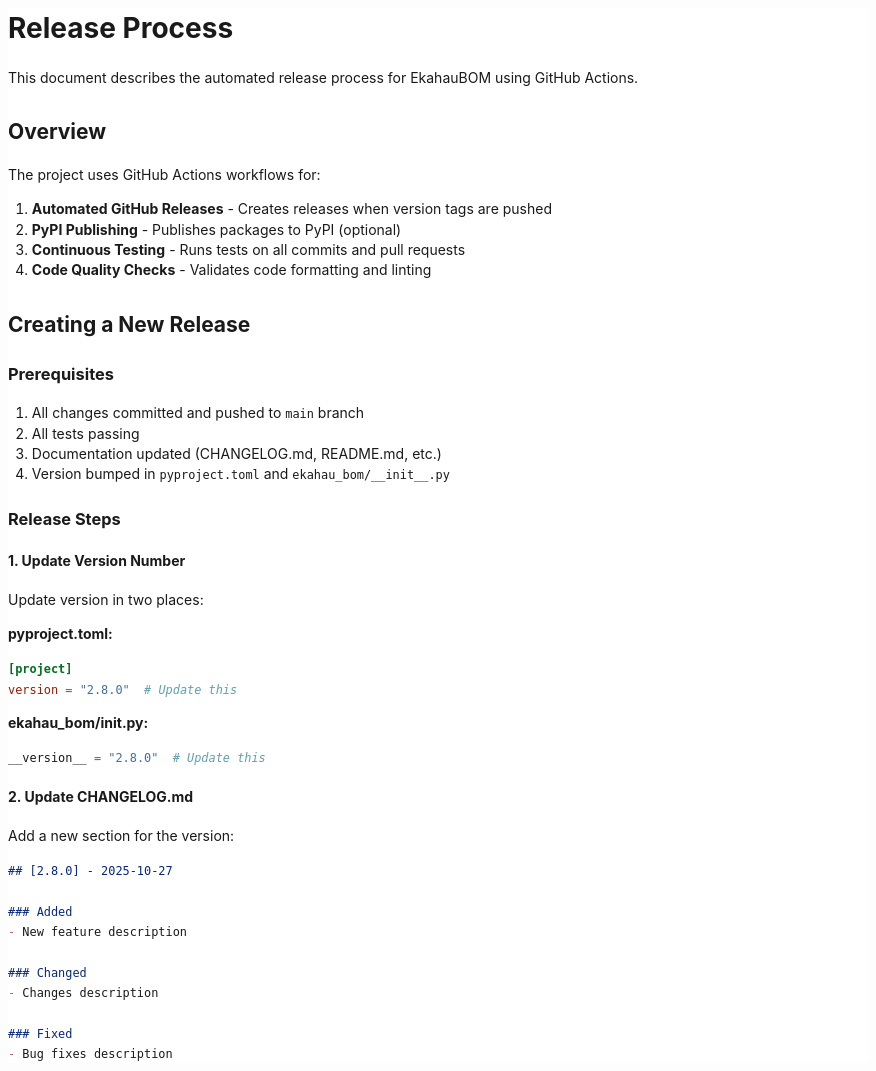 # Release Process

This document describes the automated release process for EkahauBOM using GitHub Actions.

## Overview

The project uses GitHub Actions workflows for:
1. **Automated GitHub Releases** - Creates releases when version tags are pushed
2. **PyPI Publishing** - Publishes packages to PyPI (optional)
3. **Continuous Testing** - Runs tests on all commits and pull requests
4. **Code Quality Checks** - Validates code formatting and linting

## Creating a New Release

### Prerequisites

1. All changes committed and pushed to `main` branch
2. All tests passing
3. Documentation updated (CHANGELOG.md, README.md, etc.)
4. Version bumped in `pyproject.toml` and `ekahau_bom/__init__.py`

### Release Steps

#### 1. Update Version Number

Update version in two places:

**pyproject.toml:**
```toml
[project]
version = "2.8.0"  # Update this
```

**ekahau_bom/__init__.py:**
```python
__version__ = "2.8.0"  # Update this
```

#### 2. Update CHANGELOG.md

Add a new section for the version:

```markdown
## [2.8.0] - 2025-10-27

### Added
- New feature description

### Changed
- Changes description

### Fixed
- Bug fixes description
```
